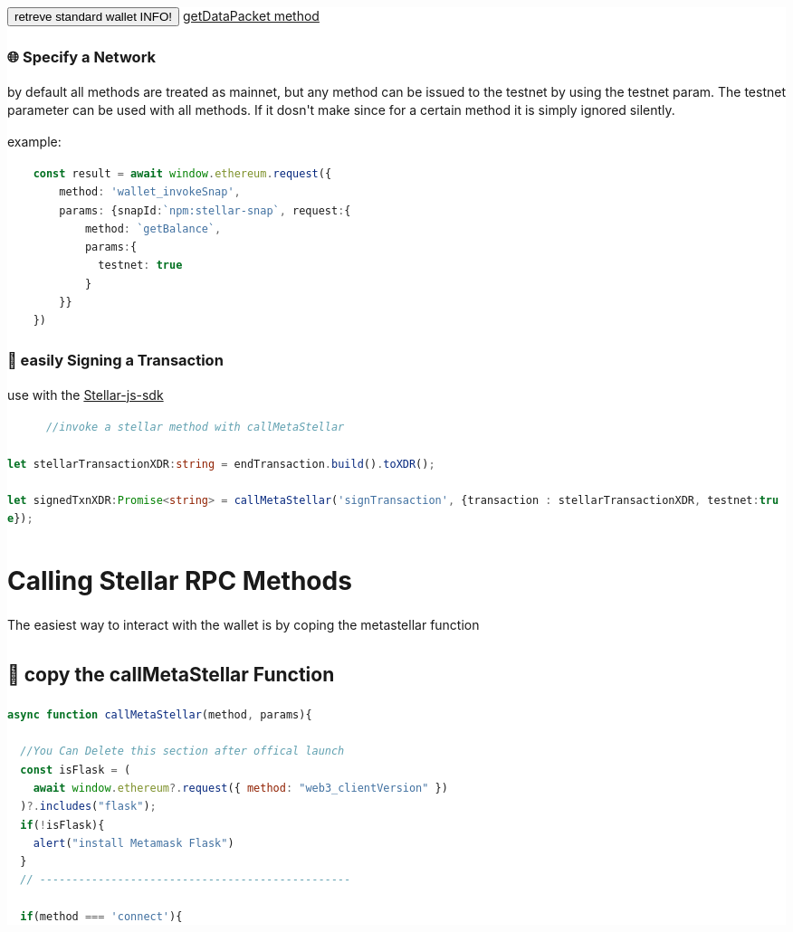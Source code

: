   <button id="execAddressButton">retreve standard wallet INFO!</button>
  <a href="/?id=_39getdatapacket39">getDataPacket method</a>
  <span class="spacer"></span>

  ### 🌐 Specify a Network

  by default all methods are treated as mainnet, but any method can be issued to the testnet
  by using the testnet param. The testnet parameter can be used with all methods. If it dosn't make
  since for a certain method it is simply ignored silently.

  example:
  ```typescript
      const result = await window.ethereum.request({
          method: 'wallet_invokeSnap',
          params: {snapId:`npm:stellar-snap`, request:{
              method: `getBalance`,
              params:{
                testnet: true
              }
          }}
      })
  ```

  ### 🔏 easily Signing a Transaction

  use with the <a href="https://github.com/stellar/js-stellar-sdk" target="_blank">Stellar-js-sdk</a>
  
  ```typescript 
        //invoke a stellar method with callMetaStellar

  let stellarTransactionXDR:string = endTransaction.build().toXDR();
  
  let signedTxnXDR:Promise<string> = callMetaStellar('signTransaction', {transaction : stellarTransactionXDR, testnet:true});
  ```
  
  


<span class="spacer"></span>




<div class='spacer'></div>
<div class='spacer'></div>
<div class='spacer'></div>
<div class='spacer'></div>

# Calling Stellar RPC Methods

The easiest way to interact with the wallet is by coping the metastellar function



## 📎  copy the callMetaStellar Function
```javascript 
async function callMetaStellar(method, params){

  //You Can Delete this section after offical launch
  const isFlask = ( 
    await window.ethereum?.request({ method: "web3_clientVersion" })
  )?.includes("flask"); 
  if(!isFlask){
    alert("install Metamask Flask")
  }
  // ------------------------------------------------

  if(method === 'connect'){
```
